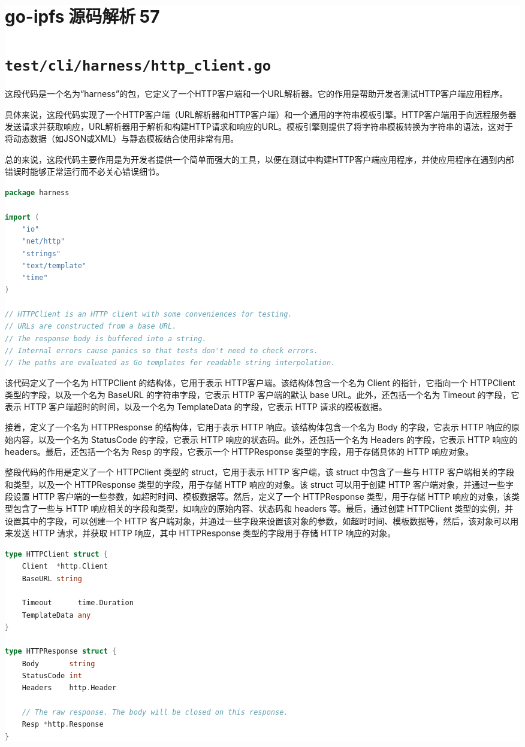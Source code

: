 # go-ipfs 源码解析 57

# `test/cli/harness/http_client.go`

这段代码是一个名为“harness”的包，它定义了一个HTTP客户端和一个URL解析器。它的作用是帮助开发者测试HTTP客户端应用程序。

具体来说，这段代码实现了一个HTTP客户端（URL解析器和HTTP客户端）和一个通用的字符串模板引擎。HTTP客户端用于向远程服务器发送请求并获取响应，URL解析器用于解析和构建HTTP请求和响应的URL。模板引擎则提供了将字符串模板转换为字符串的语法，这对于将动态数据（如JSON或XML）与静态模板结合使用非常有用。

总的来说，这段代码主要作用是为开发者提供一个简单而强大的工具，以便在测试中构建HTTP客户端应用程序，并使应用程序在遇到内部错误时能够正常运行而不必关心错误细节。


```go
package harness

import (
	"io"
	"net/http"
	"strings"
	"text/template"
	"time"
)

// HTTPClient is an HTTP client with some conveniences for testing.
// URLs are constructed from a base URL.
// The response body is buffered into a string.
// Internal errors cause panics so that tests don't need to check errors.
// The paths are evaluated as Go templates for readable string interpolation.
```

该代码定义了一个名为 HTTPClient 的结构体，它用于表示 HTTP客户端。该结构体包含一个名为 Client 的指针，它指向一个 HTTPClient 类型的字段，以及一个名为 BaseURL 的字符串字段，它表示 HTTP 客户端的默认 base URL。此外，还包括一个名为 Timeout 的字段，它表示 HTTP 客户端超时的时间，以及一个名为 TemplateData 的字段，它表示 HTTP 请求的模板数据。

接着，定义了一个名为 HTTPResponse 的结构体，它用于表示 HTTP 响应。该结构体包含一个名为 Body 的字段，它表示 HTTP 响应的原始内容，以及一个名为 StatusCode 的字段，它表示 HTTP 响应的状态码。此外，还包括一个名为 Headers 的字段，它表示 HTTP 响应的 headers。最后，还包括一个名为 Resp 的字段，它表示一个 HTTPResponse 类型的字段，用于存储具体的 HTTP 响应对象。

整段代码的作用是定义了一个 HTTPClient 类型的 struct，它用于表示 HTTP 客户端，该 struct 中包含了一些与 HTTP 客户端相关的字段和类型，以及一个 HTTPResponse 类型的字段，用于存储 HTTP 响应的对象。该 struct 可以用于创建 HTTP 客户端对象，并通过一些字段设置 HTTP 客户端的一些参数，如超时时间、模板数据等。然后，定义了一个 HTTPResponse 类型，用于存储 HTTP 响应的对象，该类型包含了一些与 HTTP 响应相关的字段和类型，如响应的原始内容、状态码和 headers 等。最后，通过创建 HTTPClient 类型的实例，并设置其中的字段，可以创建一个 HTTP 客户端对象，并通过一些字段来设置该对象的参数，如超时时间、模板数据等，然后，该对象可以用来发送 HTTP 请求，并获取 HTTP 响应，其中 HTTPResponse 类型的字段用于存储 HTTP 响应的对象。


```go
type HTTPClient struct {
	Client  *http.Client
	BaseURL string

	Timeout      time.Duration
	TemplateData any
}

type HTTPResponse struct {
	Body       string
	StatusCode int
	Headers    http.Header

	// The raw response. The body will be closed on this response.
	Resp *http.Response
}

```
